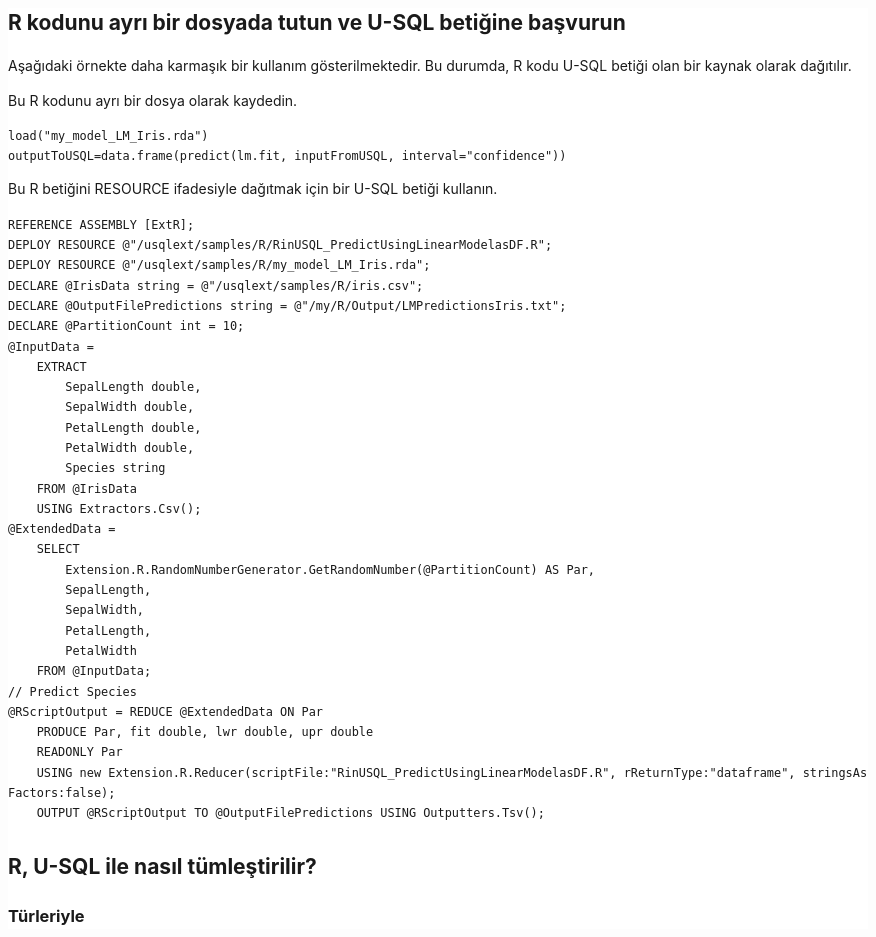 ## <a name="keep-the-r-code-in-a-separate-file-and-reference-it--the-u-sql-script"></a>R kodunu ayrı bir dosyada tutun ve U-SQL betiğine başvurun

Aşağıdaki örnekte daha karmaşık bir kullanım gösterilmektedir. Bu durumda, R kodu U-SQL betiği olan bir kaynak olarak dağıtılır.

Bu R kodunu ayrı bir dosya olarak kaydedin.

```usql
load("my_model_LM_Iris.rda")
outputToUSQL=data.frame(predict(lm.fit, inputFromUSQL, interval="confidence"))
```

Bu R betiğini RESOURCE ifadesiyle dağıtmak için bir U-SQL betiği kullanın.

```usql
REFERENCE ASSEMBLY [ExtR];
DEPLOY RESOURCE @"/usqlext/samples/R/RinUSQL_PredictUsingLinearModelasDF.R";
DEPLOY RESOURCE @"/usqlext/samples/R/my_model_LM_Iris.rda";
DECLARE @IrisData string = @"/usqlext/samples/R/iris.csv";
DECLARE @OutputFilePredictions string = @"/my/R/Output/LMPredictionsIris.txt";
DECLARE @PartitionCount int = 10;
@InputData =
    EXTRACT
        SepalLength double,
        SepalWidth double,
        PetalLength double,
        PetalWidth double,
        Species string
    FROM @IrisData
    USING Extractors.Csv();
@ExtendedData =
    SELECT
        Extension.R.RandomNumberGenerator.GetRandomNumber(@PartitionCount) AS Par,
        SepalLength,
        SepalWidth,
        PetalLength,
        PetalWidth
    FROM @InputData;
// Predict Species
@RScriptOutput = REDUCE @ExtendedData ON Par
    PRODUCE Par, fit double, lwr double, upr double
    READONLY Par
    USING new Extension.R.Reducer(scriptFile:"RinUSQL_PredictUsingLinearModelasDF.R", rReturnType:"dataframe", stringsAsFactors:false);
    OUTPUT @RScriptOutput TO @OutputFilePredictions USING Outputters.Tsv();
```

## <a name="how-r-integrates-with-u-sql"></a>R, U-SQL ile nasıl tümleştirilir?

### <a name="datatypes"></a>Türleriyle
